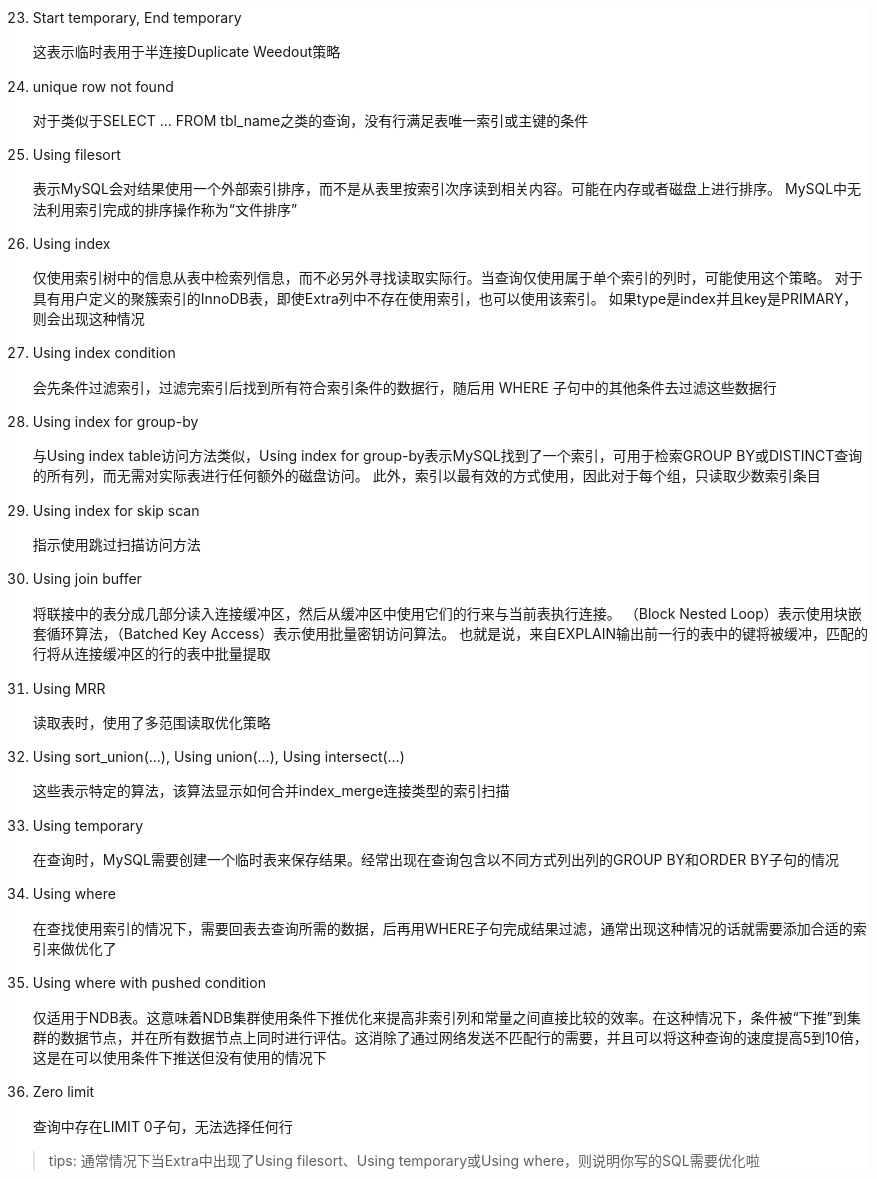   23. Start temporary, End temporary

      这表示临时表用于半连接Duplicate Weedout策略

  24. unique row not found

      对于类似于SELECT … FROM tbl_name之类的查询，没有行满足表唯一索引或主键的条件

  25. Using filesort

      表示MySQL会对结果使用一个外部索引排序，而不是从表里按索引次序读到相关内容。可能在内存或者磁盘上进行排序。 MySQL中无法利用索引完成的排序操作称为“文件排序”

  26. Using index

      仅使用索引树中的信息从表中检索列信息，而不必另外寻找读取实际行。当查询仅使用属于单个索引的列时，可能使用这个策略。
      对于具有用户定义的聚簇索引的InnoDB表，即使Extra列中不存在使用索引，也可以使用该索引。 如果type是index并且key是PRIMARY，则会出现这种情况

  27. Using index condition

      会先条件过滤索引，过滤完索引后找到所有符合索引条件的数据行，随后用 WHERE 子句中的其他条件去过滤这些数据行

  28. Using index for group-by

      与Using index table访问方法类似，Using index for group-by表示MySQL找到了一个索引，可用于检索GROUP BY或DISTINCT查询的所有列，而无需对实际表进行任何额外的磁盘访问。 此外，索引以最有效的方式使用，因此对于每个组，只读取少数索引条目

  29. Using index for skip scan

      指示使用跳过扫描访问方法

  30. Using join buffer

      将联接中的表分成几部分读入连接缓冲区，然后从缓冲区中使用它们的行来与当前表执行连接。 （Block Nested Loop）表示使用块嵌套循环算法，（Batched Key Access）表示使用批量密钥访问算法。 也就是说，来自EXPLAIN输出前一行的表中的键将被缓冲，匹配的行将从连接缓冲区的行的表中批量提取

  31. Using MRR

      读取表时，使用了多范围读取优化策略

  32. Using sort_union(…), Using union(…), Using intersect(…)

      这些表示特定的算法，该算法显示如何合并index_merge连接类型的索引扫描

  33. Using temporary

      在查询时，MySQL需要创建一个临时表来保存结果。经常出现在查询包含以不同方式列出列的GROUP BY和ORDER BY子句的情况

  34. Using where

      在查找使用索引的情况下，需要回表去查询所需的数据，后再用WHERE子句完成结果过滤，通常出现这种情况的话就需要添加合适的索引来做优化了

  35. Using where with pushed condition

      仅适用于NDB表。这意味着NDB集群使用条件下推优化来提高非索引列和常量之间直接比较的效率。在这种情况下，条件被“下推”到集群的数据节点，并在所有数据节点上同时进行评估。这消除了通过网络发送不匹配行的需要，并且可以将这种查询的速度提高5到10倍，这是在可以使用条件下推送但没有使用的情况下

  36. Zero limit

      查询中存在LIMIT 0子句，无法选择任何行

  >  tips: 通常情况下当Extra中出现了Using filesort、Using temporary或Using where，则说明你写的SQL需要优化啦

  